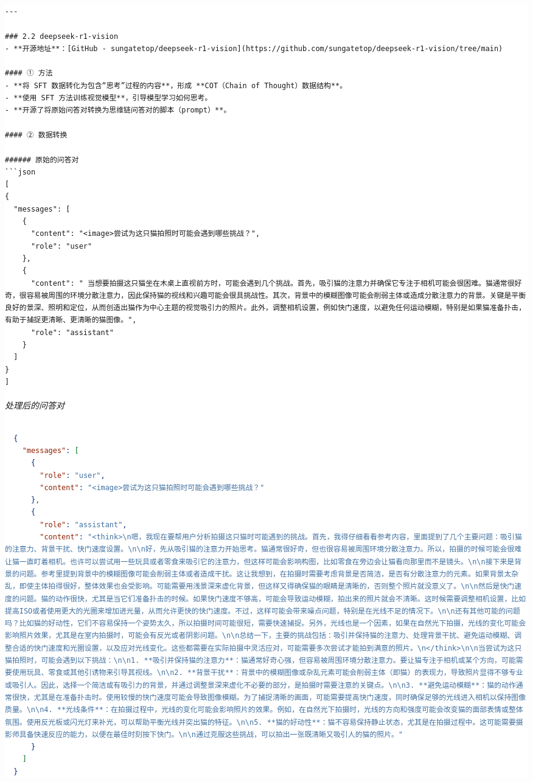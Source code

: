   ```plaintext
---

### 2.2 deepseek-r1-vision  
- **开源地址**：[GitHub - sungatetop/deepseek-r1-vision](https://github.com/sungatetop/deepseek-r1-vision/tree/main)  

#### ① 方法  
- **将 SFT 数据转化为包含“思考”过程的内容**，形成 **COT（Chain of Thought）数据结构**。  
- **使用 SFT 方法训练视觉模型**，引导模型学习如何思考。  
- **开源了将原始问答对转换为思维链问答对的脚本（prompt）**。  

#### ② 数据转换  

###### 原始的问答对  
```json
[
  {
    "messages": [
      {
        "content": "<image>尝试为这只猫拍照时可能会遇到哪些挑战？",
        "role": "user"
      },
      {
        "content": " 当想要拍摄这只猫坐在木桌上直视前方时，可能会遇到几个挑战。首先，吸引猫的注意力并确保它专注于相机可能会很困难。猫通常很好奇，很容易被周围的环境分散注意力，因此保持猫的视线和兴趣可能会很具挑战性。其次，背景中的模糊图像可能会削弱主体或造成分散注意力的背景。关键是平衡良好的景深、照明和定位，从而创造出猫作为中心主题的视觉吸引力的照片。此外，调整相机设置，例如快门速度，以避免任何运动模糊，特别是如果猫准备扑击，有助于捕捉更清晰、更清晰的猫图像。",
        "role": "assistant"
      }
    ]
  }
]
```

###### 处理后的问答对
```json
  {
    "messages": [
      {
        "role": "user",
        "content": "<image>尝试为这只猫拍照时可能会遇到哪些挑战？"
      },
      {
        "role": "assistant",
        "content": "<think>\n嗯，我现在要帮用户分析拍摄这只猫时可能遇到的挑战。首先，我得仔细看看参考内容，里面提到了几个主要问题：吸引猫的注意力、背景干扰、快门速度设置。\n\n好，先从吸引猫的注意力开始思考。猫通常很好奇，但也很容易被周围环境分散注意力。所以，拍摄的时候可能会很难让猫一直盯着相机。也许可以尝试用一些玩具或者零食来吸引它的注意力，但这样可能会影响构图，比如零食在旁边会让猫看向那里而不是镜头。\n\n接下来是背景的问题。参考里提到背景中的模糊图像可能会削弱主体或者造成干扰。这让我想到，在拍摄时需要考虑背景是否简洁，是否有分散注意力的元素。如果背景太杂乱，即使主体拍得很好，整体效果也会受影响。可能需要用浅景深来虚化背景，但这样又得确保猫的眼睛是清晰的，否则整个照片就没意义了。\n\n然后是快门速度的问题。猫的动作很快，尤其是当它们准备扑击的时候。如果快门速度不够高，可能会导致运动模糊，拍出来的照片就会不清晰。这时候需要调整相机设置，比如提高ISO或者使用更大的光圈来增加进光量，从而允许更快的快门速度。不过，这样可能会带来噪点问题，特别是在光线不足的情况下。\n\n还有其他可能的问题吗？比如猫的好动性，它们不容易保持一个姿势太久，所以拍摄时间可能很短，需要快速捕捉。另外，光线也是一个因素，如果在自然光下拍摄，光线的变化可能会影响照片效果，尤其是在室内拍摄时，可能会有反光或者阴影问题。\n\n总结一下，主要的挑战包括：吸引并保持猫的注意力、处理背景干扰、避免运动模糊、调整合适的快门速度和光圈设置，以及应对光线变化。这些都需要在实际拍摄中灵活应对，可能需要多次尝试才能拍到满意的照片。\n</think>\n\n当尝试为这只猫拍照时，可能会遇到以下挑战：\n\n1. **吸引并保持猫的注意力**：猫通常好奇心强，但容易被周围环境分散注意力。要让猫专注于相机或某个方向，可能需要使用玩具、零食或其他引诱物来引导其视线。\n\n2. **背景干扰**：背景中的模糊图像或杂乱元素可能会削弱主体（即猫）的表现力，导致照片显得不够专业或吸引人。因此，选择一个简洁或有吸引力的背景，并通过调整景深来虚化不必要的部分，是拍摄时需要注意的关键点。\n\n3. **避免运动模糊**：猫的动作通常很快，尤其是在准备扑击时。使用较慢的快门速度可能会导致图像模糊。为了捕捉清晰的画面，可能需要提高快门速度，同时确保足够的光线进入相机以保持图像质量。\n\n4. **光线条件**：在拍摄过程中，光线的变化可能会影响照片的效果。例如，在自然光下拍摄时，光线的方向和强度可能会改变猫的面部表情或整体氛围。使用反光板或闪光灯来补光，可以帮助平衡光线并突出猫的特征。\n\n5. **猫的好动性**：猫不容易保持静止状态，尤其是在拍摄过程中。这可能需要摄影师具备快速反应的能力，以便在最佳时刻按下快门。\n\n通过克服这些挑战，可以拍出一张既清晰又吸引人的猫的照片。"
      }
    ]
  }
```
